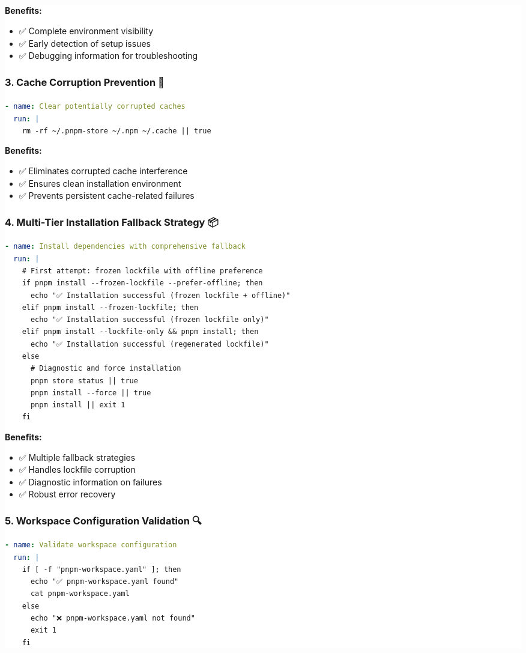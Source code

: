 **Benefits:**
- ✅ Complete environment visibility
- ✅ Early detection of setup issues
- ✅ Debugging information for troubleshooting

### **3. Cache Corruption Prevention** 🧹
```yaml
- name: Clear potentially corrupted caches
  run: |
    rm -rf ~/.pnpm-store ~/.npm ~/.cache || true
```

**Benefits:**
- ✅ Eliminates corrupted cache interference
- ✅ Ensures clean installation environment
- ✅ Prevents persistent cache-related failures

### **4. Multi-Tier Installation Fallback Strategy** 📦
```yaml
- name: Install dependencies with comprehensive fallback
  run: |
    # First attempt: frozen lockfile with offline preference
    if pnpm install --frozen-lockfile --prefer-offline; then
      echo "✅ Installation successful (frozen lockfile + offline)"
    elif pnpm install --frozen-lockfile; then
      echo "✅ Installation successful (frozen lockfile only)"
    elif pnpm install --lockfile-only && pnpm install; then
      echo "✅ Installation successful (regenerated lockfile)"
    else
      # Diagnostic and force installation
      pnpm store status || true
      pnpm install --force || true
      pnpm install || exit 1
    fi
```

**Benefits:**
- ✅ Multiple fallback strategies
- ✅ Handles lockfile corruption
- ✅ Diagnostic information on failures
- ✅ Robust error recovery

### **5. Workspace Configuration Validation** 🔍
```yaml
- name: Validate workspace configuration
  run: |
    if [ -f "pnpm-workspace.yaml" ]; then
      echo "✅ pnpm-workspace.yaml found"
      cat pnpm-workspace.yaml
    else
      echo "❌ pnpm-workspace.yaml not found"
      exit 1
    fi
```
